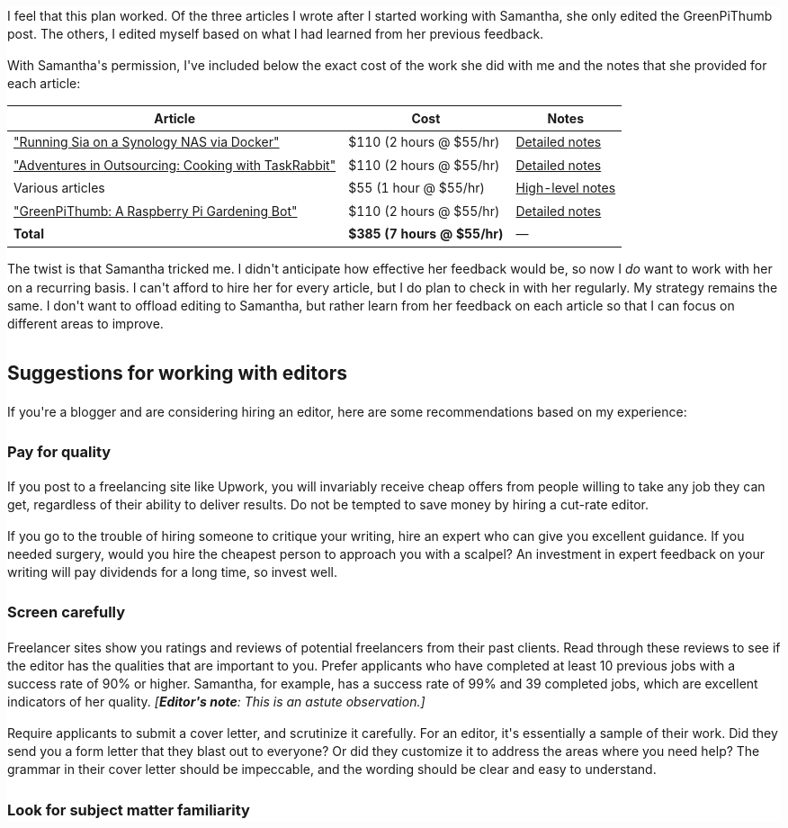 I feel that this plan worked. Of the three articles I wrote after I started working with Samantha, she only edited the GreenPiThumb post. The others, I edited myself based on what I had learned from her previous feedback.

With Samantha's permission, I've included below the exact cost of the work she did with me and the notes that she provided for each article:

| Article | Cost | Notes |
|---------|-------|---------|
| ["Running Sia on a Synology NAS via Docker"](/sia-via-docker/) | $110 (2 hours @ $55/hr) | [Detailed notes](Sia-NAS.pdf)  |
| ["Adventures in Outsourcing: Cooking with TaskRabbit"](/taskrabbit-cooking/) | $110 (2 hours @ $55/hr) | [Detailed notes](TaskRabbit.pdf)  |
| Various articles | $55 (1 hour @ $55/hr) | [High-level notes](Multi-article-notes.pdf)  |
| ["GreenPiThumb: A Raspberry Pi Gardening Bot"](/greenpithumb/) | $110 (2 hours @ $55/hr) | [Detailed notes](GreenPiThumb.pdf)  |
| **Total** | **$385 (7 hours @ $55/hr)** | — |

The twist is that Samantha tricked me. I didn't anticipate how effective her feedback would be, so now I *do* want to work with her on a recurring basis. I can't afford to hire her for every article, but I do plan to check in with her regularly.  My strategy remains the same. I don't want to offload editing to Samantha, but rather learn from her feedback on each article so that I can focus on different areas to improve.

## Suggestions for working with editors

If you're a blogger and are considering hiring an editor, here are some recommendations based on my experience:

### Pay for quality

If you post to a freelancing site like Upwork, you will invariably receive cheap offers from people willing to take any job they can get, regardless of their ability to deliver results. Do not be tempted to save money by hiring a cut-rate editor.

If you go to the trouble of hiring someone to critique your writing, hire an expert who can give you excellent guidance. If you needed surgery, would you hire the cheapest person to approach you with a scalpel? An investment in expert feedback on your writing will pay dividends for a long time, so invest well.

### Screen carefully

Freelancer sites show you ratings and reviews of potential freelancers from their past clients. Read through these reviews to see if the editor has the qualities that are important to you. Prefer applicants who have completed at least 10 previous jobs with a success rate of 90% or higher. Samantha, for example, has a success rate of 99% and 39 completed jobs, which are excellent indicators of her quality. *[**Editor's note**: This is an astute observation.]*

Require applicants to submit a cover letter, and scrutinize it carefully. For an editor, it's essentially a sample of their work. Did they send you a form letter that they blast out to everyone? Or did they customize it to address the areas where you need help? The grammar in their cover letter should be impeccable, and the wording should be clear and easy to understand.

### Look for subject matter familiarity
